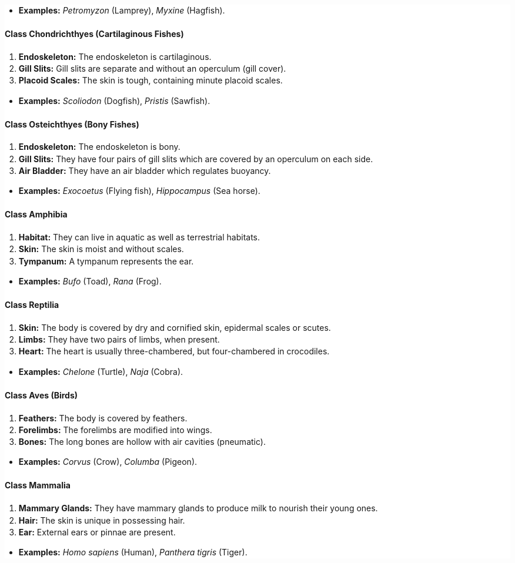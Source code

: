 *   **Examples:** *Petromyzon* (Lamprey), *Myxine* (Hagfish).

#### Class Chondrichthyes (Cartilaginous Fishes)

1.  **Endoskeleton:** The endoskeleton is cartilaginous.
2.  **Gill Slits:** Gill slits are separate and without an operculum (gill cover).
3.  **Placoid Scales:** The skin is tough, containing minute placoid scales.

*   **Examples:** *Scoliodon* (Dogfish), *Pristis* (Sawfish).

#### Class Osteichthyes (Bony Fishes)

1.  **Endoskeleton:** The endoskeleton is bony.
2.  **Gill Slits:** They have four pairs of gill slits which are covered by an operculum on each side.
3.  **Air Bladder:** They have an air bladder which regulates buoyancy.

*   **Examples:** *Exocoetus* (Flying fish), *Hippocampus* (Sea horse).

#### Class Amphibia

1.  **Habitat:** They can live in aquatic as well as terrestrial habitats.
2.  **Skin:** The skin is moist and without scales.
3.  **Tympanum:** A tympanum represents the ear.

*   **Examples:** *Bufo* (Toad), *Rana* (Frog).

#### Class Reptilia

1.  **Skin:** The body is covered by dry and cornified skin, epidermal scales or scutes.
2.  **Limbs:** They have two pairs of limbs, when present.
3.  **Heart:** The heart is usually three-chambered, but four-chambered in crocodiles.

*   **Examples:** *Chelone* (Turtle), *Naja* (Cobra).

#### Class Aves (Birds)

1.  **Feathers:** The body is covered by feathers.
2.  **Forelimbs:** The forelimbs are modified into wings.
3.  **Bones:** The long bones are hollow with air cavities (pneumatic).

*   **Examples:** *Corvus* (Crow), *Columba* (Pigeon).

#### Class Mammalia

1.  **Mammary Glands:** They have mammary glands to produce milk to nourish their young ones.
2.  **Hair:** The skin is unique in possessing hair.
3.  **Ear:** External ears or pinnae are present.

*   **Examples:** *Homo sapiens* (Human), *Panthera tigris* (Tiger).
